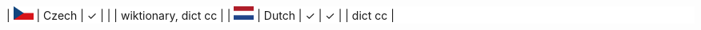 | <img src='../public/images/flags/czech.png' width='25'>     | Czech     | &check; |                  |                     | wiktionary, dict cc   |
| <img src='../public/images/flags/dutch.png' width='25'>     | Dutch     | &check; | &check;          |                     | dict cc               |